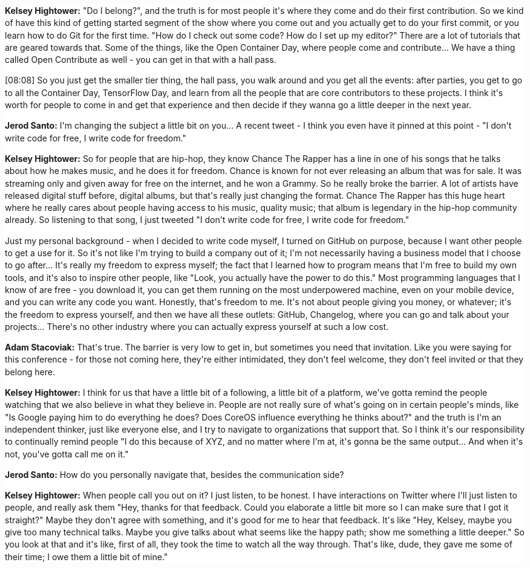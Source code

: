 **Kelsey Hightower:** "Do I belong?", and the truth is for most people it's where they come and do their first contribution. So we kind of have this kind of getting started segment of the show where you come out and you actually get to do your first commit, or you learn how to do Git for the first time. "How do I check out some code? How do I set up my editor?" There are a lot of tutorials that are geared towards that. Some of the things, like the Open Container Day, where people come and contribute... We have a thing called Open Contribute as well - you can get in that with a hall pass.

\[08:08\] So you just get the smaller tier thing, the hall pass, you walk around and you get all the events: after parties, you get to go to all the Container Day, TensorFlow Day, and learn from all the people that are core contributors to these projects. I think it's worth for people to come in and get that experience and then decide if they wanna go a little deeper in the next year.

**Jerod Santo:** I'm changing the subject a little bit on you... A recent tweet - I think you even have it pinned at this point - "I don't write code for free, I write code for freedom."

**Kelsey Hightower:** So for people that are hip-hop, they know Chance The Rapper has a line in one of his songs that he talks about how he makes music, and he does it for freedom. Chance is known for not ever releasing an album that was for sale. It was streaming only and given away for free on the internet, and he won a Grammy. So he really broke the barrier. A lot of artists have released digital stuff before, digital albums, but that's really just changing the format. Chance The Rapper has this huge heart where he really cares about people having access to his music, quality music; that album is legendary in the hip-hop community already. So listening to that song, I just tweeted "I don't write code for free, I write code for freedom."

Just my personal background - when I decided to write code myself, I turned on GitHub on purpose, because I want other people to get a use for it. So it's not like I'm trying to build a company out of it; I'm not necessarily having a business model that I choose to go after... It's really my freedom to express myself; the fact that I learned how to program means that I'm free to build my own tools, and it's also to inspire other people, like "Look, you actually have the power to do this." Most programming languages that I know of are free - you download it, you can get them running on the most underpowered machine, even on your mobile device, and you can write any code you want. Honestly, that's freedom to me. It's not about people giving you money, or whatever; it's the freedom to express yourself, and then we have all these outlets: GitHub, Changelog, where you can go and talk about your projects... There's no other industry where you can actually express yourself at such a low cost.

**Adam Stacoviak:** That's true. The barrier is very low to get in, but sometimes you need that invitation. Like you were saying for this conference - for those not coming here, they're either intimidated, they don't feel welcome, they don't feel invited or that they belong here.

**Kelsey Hightower:** I think for us that have a little bit of a following, a little bit of a platform, we've gotta remind the people watching that we also believe in what they believe in. People are not really sure of what's going on in certain people's minds, like "Is Google paying him to do everything he does? Does CoreOS influence everything he thinks about?" and the truth is I'm an independent thinker, just like everyone else, and I try to navigate to organizations that support that. So I think it's our responsibility to continually remind people "I do this because of XYZ, and no matter where I'm at, it's gonna be the same output... And when it's not, you've gotta call me on it."

**Jerod Santo:** How do you personally navigate that, besides the communication side?

**Kelsey Hightower:** When people call you out on it? I just listen, to be honest. I have interactions on Twitter where I'll just listen to people, and really ask them "Hey, thanks for that feedback. Could you elaborate a little bit more so I can make sure that I got it straight?" Maybe they don't agree with something, and it's good for me to hear that feedback. It's like "Hey, Kelsey, maybe you give too many technical talks. Maybe you give talks about what seems like the happy path; show me something a little deeper." So you look at that and it's like, first of all, they took the time to watch all the way through. That's like, dude, they gave me some of their time; I owe them a little bit of mine."
